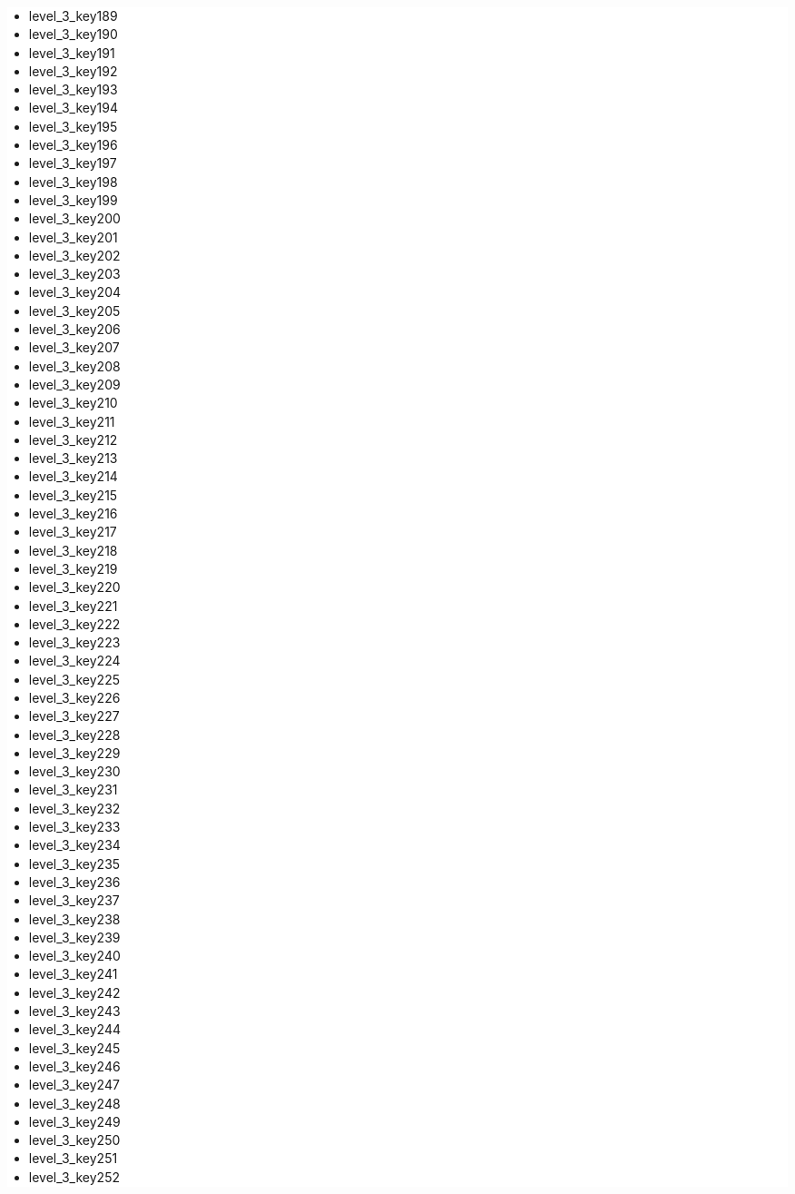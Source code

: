 - level_3_key189
- level_3_key190
- level_3_key191
- level_3_key192
- level_3_key193
- level_3_key194
- level_3_key195
- level_3_key196
- level_3_key197
- level_3_key198
- level_3_key199
- level_3_key200
- level_3_key201
- level_3_key202
- level_3_key203
- level_3_key204
- level_3_key205
- level_3_key206
- level_3_key207
- level_3_key208
- level_3_key209
- level_3_key210
- level_3_key211
- level_3_key212
- level_3_key213
- level_3_key214
- level_3_key215
- level_3_key216
- level_3_key217
- level_3_key218
- level_3_key219
- level_3_key220
- level_3_key221
- level_3_key222
- level_3_key223
- level_3_key224
- level_3_key225
- level_3_key226
- level_3_key227
- level_3_key228
- level_3_key229
- level_3_key230
- level_3_key231
- level_3_key232
- level_3_key233
- level_3_key234
- level_3_key235
- level_3_key236
- level_3_key237
- level_3_key238
- level_3_key239
- level_3_key240
- level_3_key241
- level_3_key242
- level_3_key243
- level_3_key244
- level_3_key245
- level_3_key246
- level_3_key247
- level_3_key248
- level_3_key249
- level_3_key250
- level_3_key251
- level_3_key252